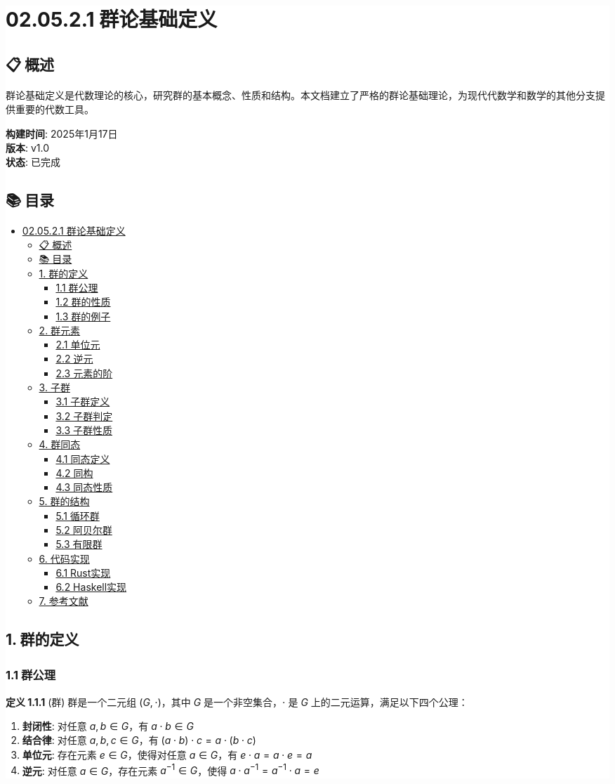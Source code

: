 # 02.05.2.1 群论基础定义

## 📋 概述

群论基础定义是代数理论的核心，研究群的基本概念、性质和结构。本文档建立了严格的群论基础理论，为现代代数学和数学的其他分支提供重要的代数工具。

**构建时间**: 2025年1月17日  
**版本**: v1.0  
**状态**: 已完成

## 📚 目录

- [02.05.2.1 群论基础定义](#020521-群论基础定义)
  - [📋 概述](#-概述)
  - [📚 目录](#-目录)
  - [1. 群的定义](#1-群的定义)
    - [1.1 群公理](#11-群公理)
    - [1.2 群的性质](#12-群的性质)
    - [1.3 群的例子](#13-群的例子)
  - [2. 群元素](#2-群元素)
    - [2.1 单位元](#21-单位元)
    - [2.2 逆元](#22-逆元)
    - [2.3 元素的阶](#23-元素的阶)
  - [3. 子群](#3-子群)
    - [3.1 子群定义](#31-子群定义)
    - [3.2 子群判定](#32-子群判定)
    - [3.3 子群性质](#33-子群性质)
  - [4. 群同态](#4-群同态)
    - [4.1 同态定义](#41-同态定义)
    - [4.2 同构](#42-同构)
    - [4.3 同态性质](#43-同态性质)
  - [5. 群的结构](#5-群的结构)
    - [5.1 循环群](#51-循环群)
    - [5.2 阿贝尔群](#52-阿贝尔群)
    - [5.3 有限群](#53-有限群)
  - [6. 代码实现](#6-代码实现)
    - [6.1 Rust实现](#61-rust实现)
    - [6.2 Haskell实现](#62-haskell实现)
  - [7. 参考文献](#7-参考文献)

## 1. 群的定义

### 1.1 群公理

**定义 1.1.1** (群)
群是一个二元组 $(G, \cdot)$，其中 $G$ 是一个非空集合，$\cdot$ 是 $G$ 上的二元运算，满足以下四个公理：

1. **封闭性**: 对任意 $a, b \in G$，有 $a \cdot b \in G$
2. **结合律**: 对任意 $a, b, c \in G$，有 $(a \cdot b) \cdot c = a \cdot (b \cdot c)$
3. **单位元**: 存在元素 $e \in G$，使得对任意 $a \in G$，有 $e \cdot a = a \cdot e = a$
4. **逆元**: 对任意 $a \in G$，存在元素 $a^{-1} \in G$，使得 $a \cdot a^{-1} = a^{-1} \cdot a = e$
